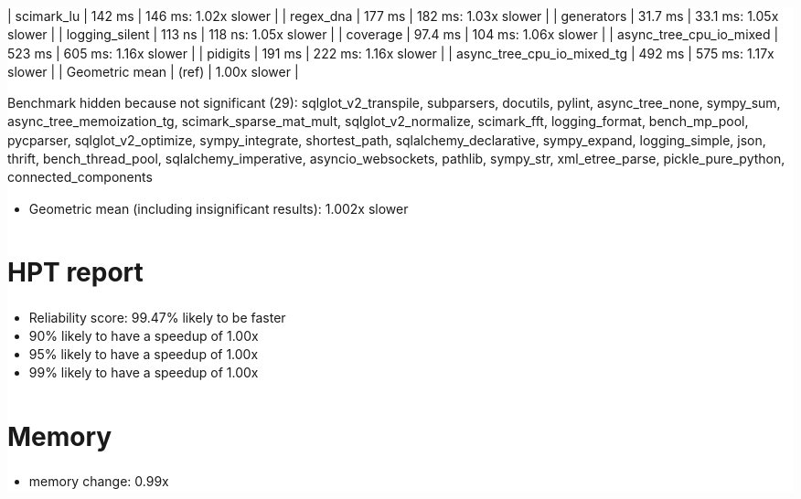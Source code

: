 | scimark_lu                 | 142 ms                                                                 | 146 ms: 1.02x slower                                                 |
| regex_dna                  | 177 ms                                                                 | 182 ms: 1.03x slower                                                 |
| generators                 | 31.7 ms                                                                | 33.1 ms: 1.05x slower                                                |
| logging_silent             | 113 ns                                                                 | 118 ns: 1.05x slower                                                 |
| coverage                   | 97.4 ms                                                                | 104 ms: 1.06x slower                                                 |
| async_tree_cpu_io_mixed    | 523 ms                                                                 | 605 ms: 1.16x slower                                                 |
| pidigits                   | 191 ms                                                                 | 222 ms: 1.16x slower                                                 |
| async_tree_cpu_io_mixed_tg | 492 ms                                                                 | 575 ms: 1.17x slower                                                 |
| Geometric mean             | (ref)                                                                  | 1.00x slower                                                         |

Benchmark hidden because not significant (29): sqlglot_v2_transpile, subparsers, docutils, pylint, async_tree_none, sympy_sum, async_tree_memoization_tg, scimark_sparse_mat_mult, sqlglot_v2_normalize, scimark_fft, logging_format, bench_mp_pool, pycparser, sqlglot_v2_optimize, sympy_integrate, shortest_path, sqlalchemy_declarative, sympy_expand, logging_simple, json, thrift, bench_thread_pool, sqlalchemy_imperative, asyncio_websockets, pathlib, sympy_str, xml_etree_parse, pickle_pure_python, connected_components

- Geometric mean (including insignificant results): 1.002x slower

# HPT report

- Reliability score: 99.47% likely to be faster
- 90% likely to have a speedup of 1.00x
- 95% likely to have a speedup of 1.00x
- 99% likely to have a speedup of 1.00x

# Memory
- memory change: 0.99x